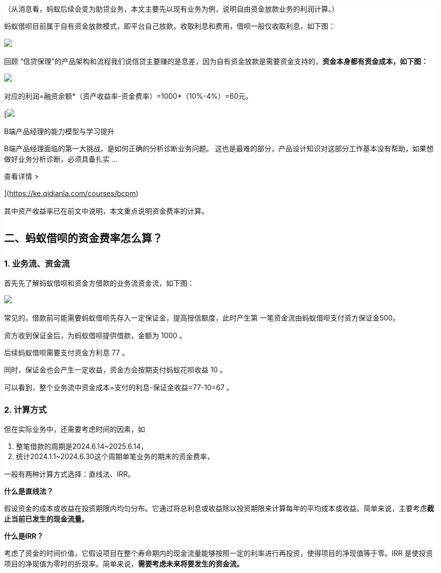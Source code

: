 （从消息看，蚂蚁后续会变为助贷业务，本文主要先以现有业务为例，说明自由资金放款业务的利润计算。）

蚂蚁借呗目前属于自有资金放款模式，即平台自己放款，收取利息和费用，借呗一般仅收取利息，如下图：

![](https://image.woshipm.com/wp-files/2024/10/IR7eFs77aX9hUkKIkGmH.png)

回顾 “信贷保理”的产品架构和流程我们说信贷主要赚的是息差，因为自有资金放款是需要资金支持的，**资金本身都有资金成本，如下图：**

![](https://image.woshipm.com/wp-files/2024/10/R2nJ2TEb8Lf3Uet6KZa4.png)

对应的利润=融资余额\*（资产收益率-资金费率）=1000\*（10%-4%）=60元。

[![](https://image.woshipm.com/2023/08/02/1554eea8-30e3-11ee-88e7-00163e0b5ff3.png)

B端产品经理的能力模型与学习提升

B端产品经理面临的第一大挑战，是如何正确的分析诊断业务问题。 这也是最难的部分，产品设计知识对这部分工作基本没有帮助，如果想做好业务分析诊断，必须具备扎实 ...

查看详情 >

](https://ke.qidianla.com/courses/bcpm)

其中资产收益率已在前文中说明，本文重点说明资金费率的计算。

## 二、蚂蚁借呗的资金费率怎么算？

### 1\. 业务流、资金流

首先先了解蚂蚁借呗和资金方借款的业务流资金流，如下图：

![](https://image.woshipm.com/wp-files/2024/10/ucRR33gIjFqtid3DSuvg.png)

常见的，借款前可能需要蚂蚁借呗先存入一定保证金，提高授信额度，此时产生第 一笔资金流由蚂蚁借呗支付资方保证金500。

资方收到保证金后，为蚂蚁借呗提供借款，金额为 1000 。

后续蚂蚁借呗需要支付资金方利息 77 。

同时，保证金也会产生一定收益，资金方会按期支付蚂蚁花呗收益 10 。

可以看到，整个业务流中资金成本=支付的利息-保证金收益=77-10=67 。

### 2\. 计算方式

但在实际业务中，还需要考虑时间的因素，如

1.  整笔借款的周期是2024.6.14~2025.6.14，
2.  统计2024.1.1~2024.6.30这个周期单笔业务的期末的资金费率，

一般有两种计算方式选择：直线法、IRR。

**什么是直线法？**

假设资金的成本或收益在投资期限内均匀分布。它通过将总利息或收益除以投资期限来计算每年的平均成本或收益。简单来说，主要考虑**截止当前已发生的现金流量。**

**什么是IRR？**

考虑了资金的时间价值，它假设项目在整个寿命期内的现金流量能够按照一定的利率进行再投资，使得项目的净现值等于零。IRR 是使投资项目的净现值为零时的折现率。简单来说，**需要考虑未来将要发生的资金流。**
